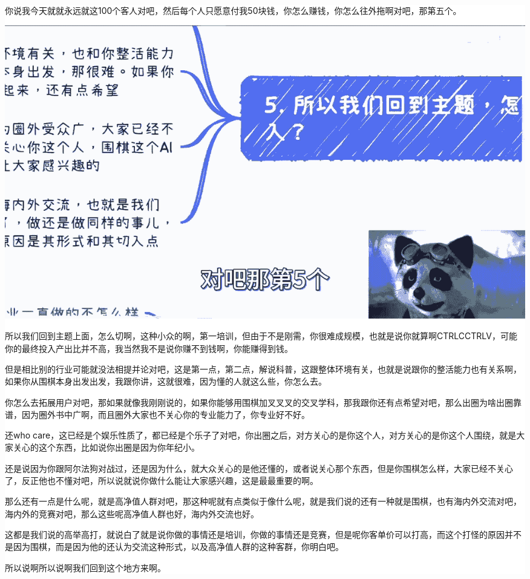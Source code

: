 你说我今天就就永远就这100个客人对吧，然后每个人只愿意付我50块钱，你怎么赚钱，你怎么往外拖啊对吧，那第五个。



![](img/e51cb893964148c2f6165531bfdb318c_12.png)

所以我们回到主题上面，怎么切啊，这种小众的啊，第一培训，但由于不是刚需，你很难成规模，也就是说你就算啊CTRLCCTRLV，可能你的最终投入产出比并不高，我当然我不是说你赚不到钱啊，你能赚得到钱。

但是相比别的行业可能就没法相提并论对吧，这是第一点，第二点，解说科普，这跟整体环境有关，也就是说跟你的整活能力也有关系啊，如果你从围棋本身出发出发，我跟你讲，这就很难，因为懂的人就这么些，你怎么去。

你怎么去拓展用户对吧，那如果就像我刚刚说的，如果你能够用围棋加叉叉叉的交叉学科，那我跟你还有点希望对吧，那么出圈为啥出圈靠谱，因为圈外书中广啊，而且圈外大家也不关心你的专业能力了，你专业好不好。

还who care，这已经是个娱乐性质了，都已经是个乐子了对吧，你出圈之后，对方关心的是你这个人，对方关心的是你这个人围绕，就是大家关心的这个东西，比如说你出圈是因为你年纪小。

还是说因为你跟阿尔法狗对战过，还是因为什么，就大众关心的是他还懂的，或者说关心那个东西，但是你围棋怎么样，大家已经不关心了，反正他也不懂对吧，所以说就说你做什么能让大家感兴趣，这是最最重要的啊。

那么还有一点是什么呢，就是高净值人群对吧，那这种呢就有点类似于像什么呢，就是我们说的还有一种就是围棋，也有海内外交流对吧，海内外的竞赛对吧，那么这些呢高净值人群也好，海内外交流也好。

这都是我们说的高举高打，就说白了就是说你做的事情还是培训，你做的事情还是竞赛，但是呢你客单价可以打高，而这个打怪的原因并不是因为围棋，而是因为他的还认为交流这种形式，以及高净值人群的这种客群，你明白吧。

所以说啊所以说啊我们回到这个地方来啊。
